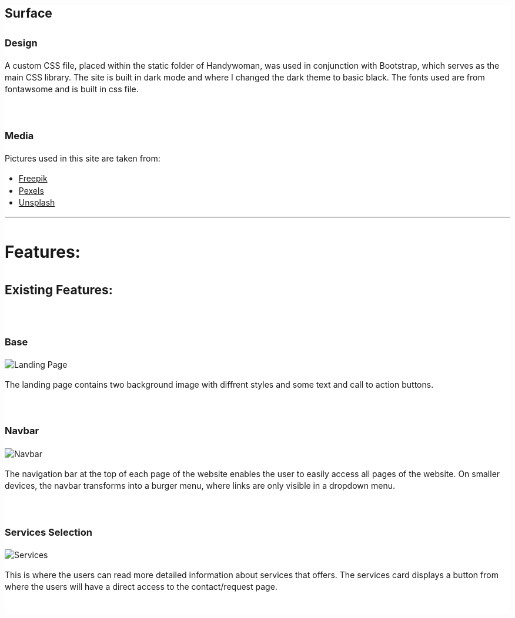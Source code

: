 ## Surface

### Design

A custom CSS file, placed within the static folder of Handywoman, was used in conjunction with Bootstrap, which serves as the main CSS library. The site is built in dark mode and where I changed the dark theme to basic black. The fonts used are from fontawsome and is built in css file. 

<br>

### Media 
Pictures used in this site are taken from:
- [Freepik](https://freepik.com/)
- [Pexels](https://www.pexels.com/)
- [Unsplash](https://unsplash.com/)


---
# Features:

## Existing Features:

<br>

### Base

![Landing Page](media/landing_page.png)

The landing page contains two background image with diffrent styles and some text and call to action buttons. 

<br>

### Navbar

![Navbar](media/navbar.png)

The navigation bar at the top of each page of the website enables the user to easily access all pages of the website. On smaller devices, the navbar transforms into a burger menu, where links are only visible in a dropdown menu.

<br>

### Services Selection

![Services](media/service_page.png)

This is where the users can read more detailed information about services that offers. The services card displays a button from where the users will have a direct access to the contact/request page.

<br>
